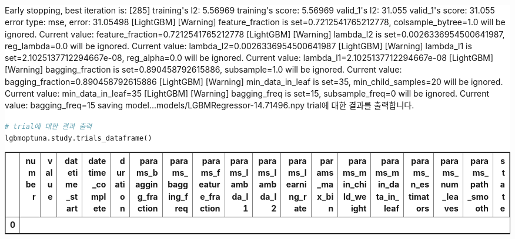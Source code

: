 Early stopping, best iteration is:
[285]	training's l2: 5.56969	training's score: 5.56969	valid_1's l2: 31.055	valid_1's score: 31.055
error type: mse, error: 31.05498
[LightGBM] [Warning] feature_fraction is set=0.7212541765212778, colsample_bytree=1.0 will be ignored. Current value: feature_fraction=0.7212541765212778
[LightGBM] [Warning] lambda_l2 is set=0.0026336954500641987, reg_lambda=0.0 will be ignored. Current value: lambda_l2=0.0026336954500641987
[LightGBM] [Warning] lambda_l1 is set=2.1025137712294667e-08, reg_alpha=0.0 will be ignored. Current value: lambda_l1=2.1025137712294667e-08
[LightGBM] [Warning] bagging_fraction is set=0.890458792615886, subsample=1.0 will be ignored. Current value: bagging_fraction=0.890458792615886
[LightGBM] [Warning] min_data_in_leaf is set=35, min_child_samples=20 will be ignored. Current value: min_data_in_leaf=35
[LightGBM] [Warning] bagging_freq is set=15, subsample_freq=0 will be ignored. Current value: bagging_freq=15
saving model...models/LGBMRegressor-14.71496.npy
</pre>
trial에 대한 결과를 출력합니다.



```python
# trial에 대한 결과 출력
lgbmoptuna.study.trials_dataframe()
```

<div>
<style scoped>
    .dataframe tbody tr th:only-of-type {
        vertical-align: middle;
    }

    .dataframe tbody tr th {
        vertical-align: top;
    }

    .dataframe thead th {
        text-align: right;
    }
</style>
<table border="1" class="dataframe">
  <thead>
    <tr style="text-align: right;">
      <th></th>
      <th>number</th>
      <th>value</th>
      <th>datetime_start</th>
      <th>datetime_complete</th>
      <th>duration</th>
      <th>params_bagging_fraction</th>
      <th>params_bagging_freq</th>
      <th>params_feature_fraction</th>
      <th>params_lambda_l1</th>
      <th>params_lambda_l2</th>
      <th>params_learning_rate</th>
      <th>params_max_bin</th>
      <th>params_min_child_weight</th>
      <th>params_min_data_in_leaf</th>
      <th>params_n_estimators</th>
      <th>params_num_leaves</th>
      <th>params_path_smooth</th>
      <th>state</th>
    </tr>
  </thead>
  <tbody>
    <tr>
      <th>0</th>